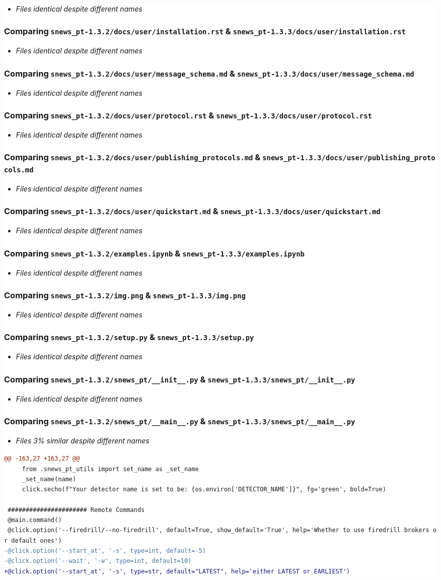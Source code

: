  * *Files identical despite different names*

### Comparing `snews_pt-1.3.2/docs/user/installation.rst` & `snews_pt-1.3.3/docs/user/installation.rst`

 * *Files identical despite different names*

### Comparing `snews_pt-1.3.2/docs/user/message_schema.md` & `snews_pt-1.3.3/docs/user/message_schema.md`

 * *Files identical despite different names*

### Comparing `snews_pt-1.3.2/docs/user/protocol.rst` & `snews_pt-1.3.3/docs/user/protocol.rst`

 * *Files identical despite different names*

### Comparing `snews_pt-1.3.2/docs/user/publishing_protocols.md` & `snews_pt-1.3.3/docs/user/publishing_protocols.md`

 * *Files identical despite different names*

### Comparing `snews_pt-1.3.2/docs/user/quickstart.md` & `snews_pt-1.3.3/docs/user/quickstart.md`

 * *Files identical despite different names*

### Comparing `snews_pt-1.3.2/examples.ipynb` & `snews_pt-1.3.3/examples.ipynb`

 * *Files identical despite different names*

### Comparing `snews_pt-1.3.2/img.png` & `snews_pt-1.3.3/img.png`

 * *Files identical despite different names*

### Comparing `snews_pt-1.3.2/setup.py` & `snews_pt-1.3.3/setup.py`

 * *Files identical despite different names*

### Comparing `snews_pt-1.3.2/snews_pt/__init__.py` & `snews_pt-1.3.3/snews_pt/__init__.py`

 * *Files identical despite different names*

### Comparing `snews_pt-1.3.2/snews_pt/__main__.py` & `snews_pt-1.3.3/snews_pt/__main__.py`

 * *Files 3% similar despite different names*

```diff
@@ -163,27 +163,27 @@
     from .snews_pt_utils import set_name as _set_name
     _set_name(name)
     click.secho(f"Your detector name is set to be: {os.environ['DETECTOR_NAME']}", fg='green', bold=True)
 
 ###################### Remote Commands
 @main.command()
 @click.option('--firedrill/--no-firedrill', default=True, show_default='True', help='Whether to use firedrill brokers or default ones')
-@click.option('--start_at', '-s', type=int, default=-5)
-@click.option('--wait', '-w', type=int, default=10)
+@click.option('--start_at', '-s', type=str, default="LATEST", help='either LATEST or EARLIEST')
```